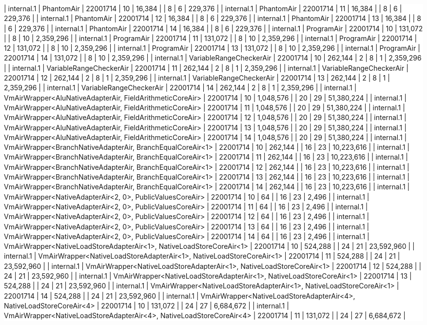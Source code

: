| internal.1 | PhantomAir | 22001714 | 10 | 16,384 |  | 8 | 6 | 229,376 | 
| internal.1 | PhantomAir | 22001714 | 11 | 16,384 |  | 8 | 6 | 229,376 | 
| internal.1 | PhantomAir | 22001714 | 12 | 16,384 |  | 8 | 6 | 229,376 | 
| internal.1 | PhantomAir | 22001714 | 13 | 16,384 |  | 8 | 6 | 229,376 | 
| internal.1 | PhantomAir | 22001714 | 14 | 16,384 |  | 8 | 6 | 229,376 | 
| internal.1 | ProgramAir | 22001714 | 10 | 131,072 |  | 8 | 10 | 2,359,296 | 
| internal.1 | ProgramAir | 22001714 | 11 | 131,072 |  | 8 | 10 | 2,359,296 | 
| internal.1 | ProgramAir | 22001714 | 12 | 131,072 |  | 8 | 10 | 2,359,296 | 
| internal.1 | ProgramAir | 22001714 | 13 | 131,072 |  | 8 | 10 | 2,359,296 | 
| internal.1 | ProgramAir | 22001714 | 14 | 131,072 |  | 8 | 10 | 2,359,296 | 
| internal.1 | VariableRangeCheckerAir | 22001714 | 10 | 262,144 | 2 | 8 | 1 | 2,359,296 | 
| internal.1 | VariableRangeCheckerAir | 22001714 | 11 | 262,144 | 2 | 8 | 1 | 2,359,296 | 
| internal.1 | VariableRangeCheckerAir | 22001714 | 12 | 262,144 | 2 | 8 | 1 | 2,359,296 | 
| internal.1 | VariableRangeCheckerAir | 22001714 | 13 | 262,144 | 2 | 8 | 1 | 2,359,296 | 
| internal.1 | VariableRangeCheckerAir | 22001714 | 14 | 262,144 | 2 | 8 | 1 | 2,359,296 | 
| internal.1 | VmAirWrapper<AluNativeAdapterAir, FieldArithmeticCoreAir> | 22001714 | 10 | 1,048,576 |  | 20 | 29 | 51,380,224 | 
| internal.1 | VmAirWrapper<AluNativeAdapterAir, FieldArithmeticCoreAir> | 22001714 | 11 | 1,048,576 |  | 20 | 29 | 51,380,224 | 
| internal.1 | VmAirWrapper<AluNativeAdapterAir, FieldArithmeticCoreAir> | 22001714 | 12 | 1,048,576 |  | 20 | 29 | 51,380,224 | 
| internal.1 | VmAirWrapper<AluNativeAdapterAir, FieldArithmeticCoreAir> | 22001714 | 13 | 1,048,576 |  | 20 | 29 | 51,380,224 | 
| internal.1 | VmAirWrapper<AluNativeAdapterAir, FieldArithmeticCoreAir> | 22001714 | 14 | 1,048,576 |  | 20 | 29 | 51,380,224 | 
| internal.1 | VmAirWrapper<BranchNativeAdapterAir, BranchEqualCoreAir<1> | 22001714 | 10 | 262,144 |  | 16 | 23 | 10,223,616 | 
| internal.1 | VmAirWrapper<BranchNativeAdapterAir, BranchEqualCoreAir<1> | 22001714 | 11 | 262,144 |  | 16 | 23 | 10,223,616 | 
| internal.1 | VmAirWrapper<BranchNativeAdapterAir, BranchEqualCoreAir<1> | 22001714 | 12 | 262,144 |  | 16 | 23 | 10,223,616 | 
| internal.1 | VmAirWrapper<BranchNativeAdapterAir, BranchEqualCoreAir<1> | 22001714 | 13 | 262,144 |  | 16 | 23 | 10,223,616 | 
| internal.1 | VmAirWrapper<BranchNativeAdapterAir, BranchEqualCoreAir<1> | 22001714 | 14 | 262,144 |  | 16 | 23 | 10,223,616 | 
| internal.1 | VmAirWrapper<NativeAdapterAir<2, 0>, PublicValuesCoreAir> | 22001714 | 10 | 64 |  | 16 | 23 | 2,496 | 
| internal.1 | VmAirWrapper<NativeAdapterAir<2, 0>, PublicValuesCoreAir> | 22001714 | 11 | 64 |  | 16 | 23 | 2,496 | 
| internal.1 | VmAirWrapper<NativeAdapterAir<2, 0>, PublicValuesCoreAir> | 22001714 | 12 | 64 |  | 16 | 23 | 2,496 | 
| internal.1 | VmAirWrapper<NativeAdapterAir<2, 0>, PublicValuesCoreAir> | 22001714 | 13 | 64 |  | 16 | 23 | 2,496 | 
| internal.1 | VmAirWrapper<NativeAdapterAir<2, 0>, PublicValuesCoreAir> | 22001714 | 14 | 64 |  | 16 | 23 | 2,496 | 
| internal.1 | VmAirWrapper<NativeLoadStoreAdapterAir<1>, NativeLoadStoreCoreAir<1> | 22001714 | 10 | 524,288 |  | 24 | 21 | 23,592,960 | 
| internal.1 | VmAirWrapper<NativeLoadStoreAdapterAir<1>, NativeLoadStoreCoreAir<1> | 22001714 | 11 | 524,288 |  | 24 | 21 | 23,592,960 | 
| internal.1 | VmAirWrapper<NativeLoadStoreAdapterAir<1>, NativeLoadStoreCoreAir<1> | 22001714 | 12 | 524,288 |  | 24 | 21 | 23,592,960 | 
| internal.1 | VmAirWrapper<NativeLoadStoreAdapterAir<1>, NativeLoadStoreCoreAir<1> | 22001714 | 13 | 524,288 |  | 24 | 21 | 23,592,960 | 
| internal.1 | VmAirWrapper<NativeLoadStoreAdapterAir<1>, NativeLoadStoreCoreAir<1> | 22001714 | 14 | 524,288 |  | 24 | 21 | 23,592,960 | 
| internal.1 | VmAirWrapper<NativeLoadStoreAdapterAir<4>, NativeLoadStoreCoreAir<4> | 22001714 | 10 | 131,072 |  | 24 | 27 | 6,684,672 | 
| internal.1 | VmAirWrapper<NativeLoadStoreAdapterAir<4>, NativeLoadStoreCoreAir<4> | 22001714 | 11 | 131,072 |  | 24 | 27 | 6,684,672 | 